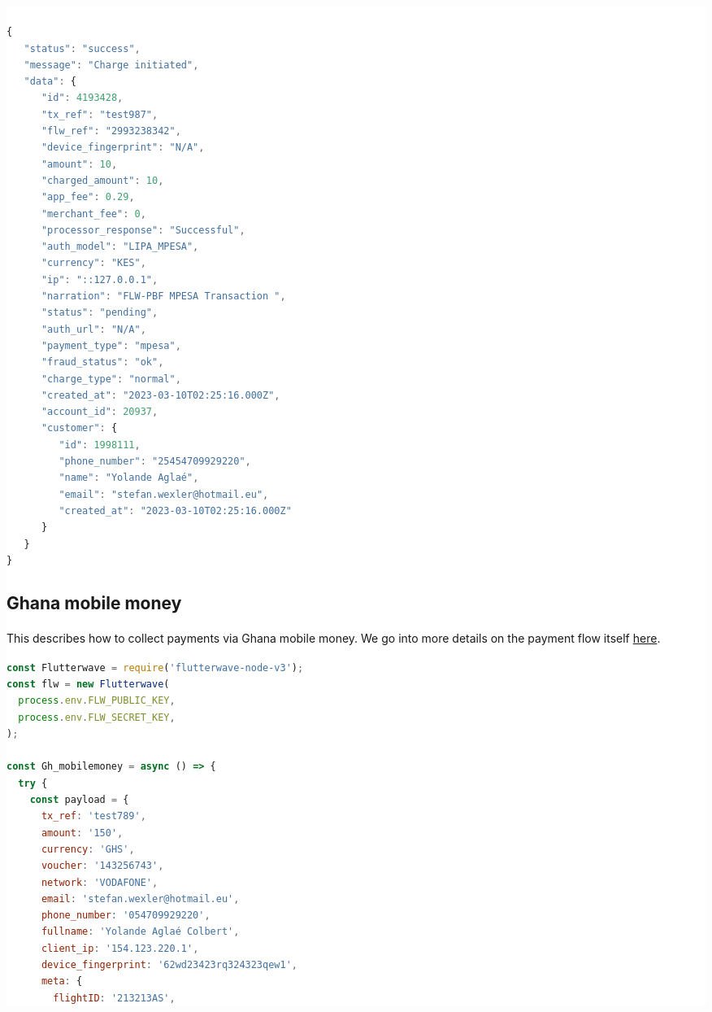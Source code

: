 ```javascript

{
   "status": "success",
   "message": "Charge initiated",
   "data": {
      "id": 4193428,
      "tx_ref": "test987",
      "flw_ref": "2993238342",
      "device_fingerprint": "N/A",
      "amount": 10,
      "charged_amount": 10,
      "app_fee": 0.29,
      "merchant_fee": 0,
      "processor_response": "Successful",
      "auth_model": "LIPA_MPESA",
      "currency": "KES",
      "ip": "::127.0.0.1",
      "narration": "FLW-PBF MPESA Transaction ",
      "status": "pending",
      "auth_url": "N/A",
      "payment_type": "mpesa",
      "fraud_status": "ok",
      "charge_type": "normal",
      "created_at": "2023-03-10T02:25:16.000Z",
      "account_id": 20937,
      "customer": {
         "id": 1998111,
         "phone_number": "25454709929220",
         "name": "Yolande Aglaé",
         "email": "stefan.wexler@hotmail.eu",
         "created_at": "2023-03-10T02:25:16.000Z"
      }
   }
}
```

## Ghana mobile money

This describes how to collect payments via Ghana mobile money. We go into more details on the payment flow itself [here](https://developer.flutterwave.com/docs/direct-charge/ghana-mobile-money).

```javascript
const Flutterwave = require('flutterwave-node-v3');
const flw = new Flutterwave(
  process.env.FLW_PUBLIC_KEY,
  process.env.FLW_SECRET_KEY,
);

const Gh_mobilemoney = async () => {
  try {
    const payload = {
      tx_ref: 'test789',
      amount: '150',
      currency: 'GHS',
      voucher: '143256743',
      network: 'VODAFONE',
      email: 'stefan.wexler@hotmail.eu',
      phone_number: '054709929220',
      fullname: 'Yolande Aglaé Colbert',
      client_ip: '154.123.220.1',
      device_fingerprint: '62wd23423rq324323qew1',
      meta: {
        flightID: '213213AS',
```